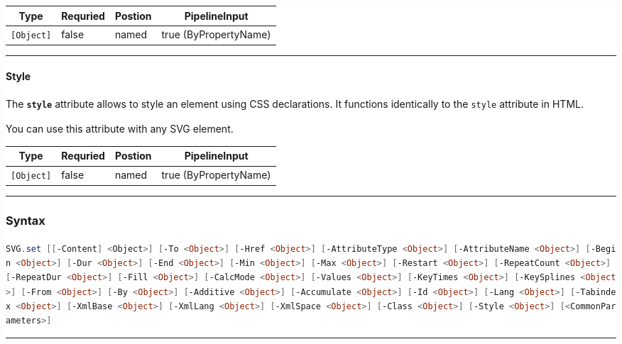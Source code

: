 

|Type          |Requried|Postion|PipelineInput        |
|--------------|--------|-------|---------------------|
|```[Object]```|false   |named  |true (ByPropertyName)|
---
#### **Style**

The **`style`** attribute allows to style an element using CSS declarations. It functions identically to the `style` attribute in HTML.

You can use this attribute with any SVG element.



|Type          |Requried|Postion|PipelineInput        |
|--------------|--------|-------|---------------------|
|```[Object]```|false   |named  |true (ByPropertyName)|
---
### Syntax
```PowerShell
SVG.set [[-Content] <Object>] [-To <Object>] [-Href <Object>] [-AttributeType <Object>] [-AttributeName <Object>] [-Begin <Object>] [-Dur <Object>] [-End <Object>] [-Min <Object>] [-Max <Object>] [-Restart <Object>] [-RepeatCount <Object>] [-RepeatDur <Object>] [-Fill <Object>] [-CalcMode <Object>] [-Values <Object>] [-KeyTimes <Object>] [-KeySplines <Object>] [-From <Object>] [-By <Object>] [-Additive <Object>] [-Accumulate <Object>] [-Id <Object>] [-Lang <Object>] [-Tabindex <Object>] [-XmlBase <Object>] [-XmlLang <Object>] [-XmlSpace <Object>] [-Class <Object>] [-Style <Object>] [<CommonParameters>]
```
---


